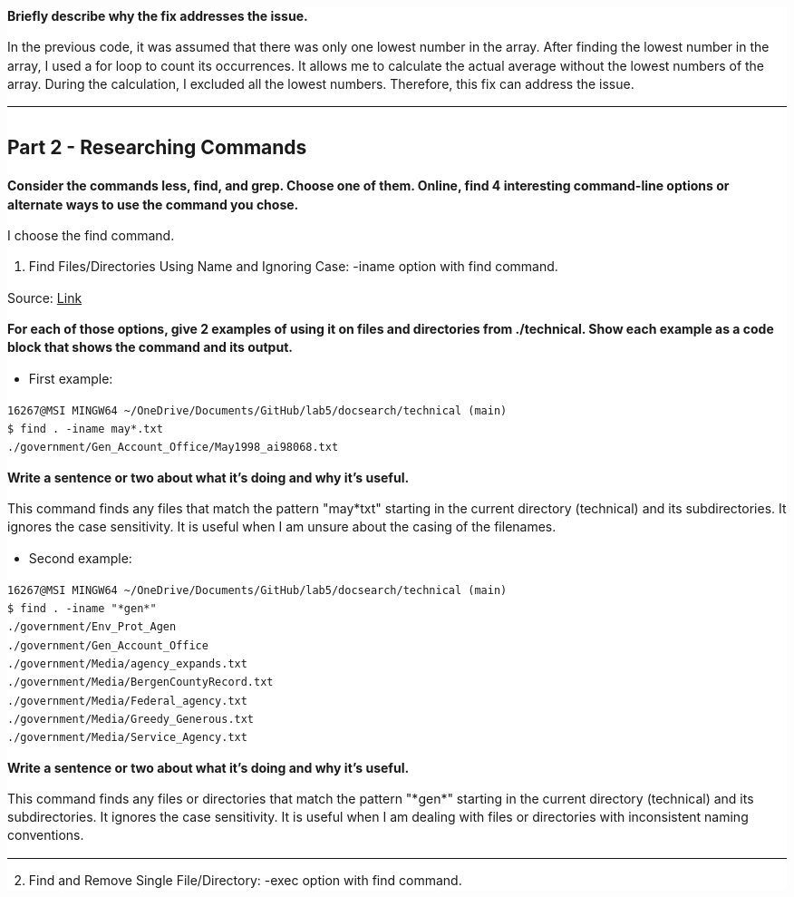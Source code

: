 **Briefly describe why the fix addresses the issue.**

  In the previous code, it was assumed that there was only one lowest number in the array. After finding the lowest number in the array, I used a for loop to count its occurrences. It allows me to 
calculate the actual average without the lowest numbers of the array. During the calculation, I excluded all the lowest numbers. Therefore, this fix can address the issue.

---

## Part 2 - Researching Commands

**Consider the commands less, find, and grep. Choose one of them. Online, find 4 interesting command-line options or alternate ways to use the command you chose.**

I choose the find command. 

1.  Find Files/Directories Using Name and Ignoring Case: -iname option with find command.

Source: [Link](https://www.tecmint.com/35-practical-examples-of-linux-find-command/)
   
**For each of those options, give 2 examples of using it on files and directories from ./technical. Show each example as a code block that shows the command and its output.**

* First example:
```
16267@MSI MINGW64 ~/OneDrive/Documents/GitHub/lab5/docsearch/technical (main)
$ find . -iname may*.txt
./government/Gen_Account_Office/May1998_ai98068.txt
```

**Write a sentence or two about what it’s doing and why it’s useful.**

  This command finds any files that match the pattern "may*txt" starting in the current directory (technical) and its subdirectories. It ignores the case sensitivity. It is useful when I am unsure about the casing of the filenames.

* Second example:
```
16267@MSI MINGW64 ~/OneDrive/Documents/GitHub/lab5/docsearch/technical (main)
$ find . -iname "*gen*"
./government/Env_Prot_Agen
./government/Gen_Account_Office
./government/Media/agency_expands.txt
./government/Media/BergenCountyRecord.txt
./government/Media/Federal_agency.txt
./government/Media/Greedy_Generous.txt
./government/Media/Service_Agency.txt
```

**Write a sentence or two about what it’s doing and why it’s useful.**

  This command finds any files or directories that match the pattern "\*gen\*" starting in the current directory (technical) and its subdirectories. It ignores the case sensitivity. It is useful when I am dealing with files or directories with inconsistent naming conventions.

---

2.  Find and Remove Single File/Directory: -exec option with find command.
